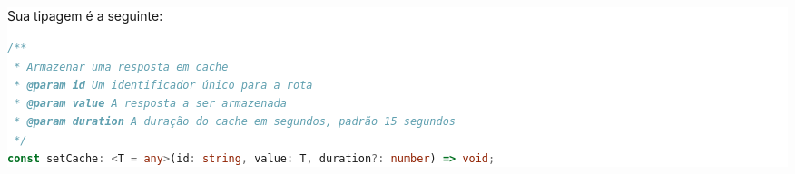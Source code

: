 Sua tipagem é a seguinte:

```ts
/**
 * Armazenar uma resposta em cache
 * @param id Um identificador único para a rota
 * @param value A resposta a ser armazenada
 * @param duration A duração do cache em segundos, padrão 15 segundos
 */
const setCache: <T = any>(id: string, value: T, duration?: number) => void;
```